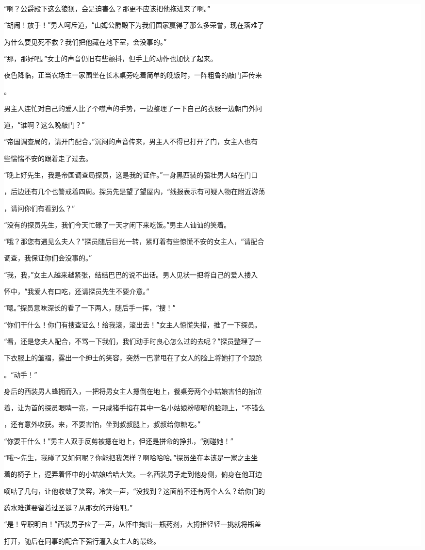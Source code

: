 “啊？公爵殿下这么狼狈，会是迫害么？那更不应该把他拖进来了啊。”

“胡闹！放手！”男人呵斥道，“山姆公爵殿下为我们国家赢得了那么多荣誉，现在落难了

为什么要见死不救？我们把他藏在地下室，会没事的。”

“那，那好吧。”女士的声音仍旧有些颤抖，但手上的动作也加快了起来。

夜色降临，正当农场主一家围坐在长木桌旁吃着简单的晚饭时，一阵粗鲁的敲门声传来

。

男主人连忙对自己的爱人比了个噤声的手势，一边整理了一下自己的衣服一边朝门外问

道，“谁啊？这么晚敲门？”

“帝国调查局的，请开门配合。”沉闷的声音传来，男主人不得已打开了门，女主人也有

些惴惴不安的跟着走了过去。

“晚上好先生，我是帝国调查局探员，这是我的证件。”一身黑西装的强壮男人站在门口

，后边还有几个也警戒着四周。探员先是望了望屋内，“线报表示有可疑人物在附近游荡

，请问你们有看到么？”

“没有的探员先生，我们今天忙碌了一天才闲下来吃饭。”男主人讪讪的笑着。

“哦？那您有遇见么夫人？”探员随后目光一转，紧盯着有些惊慌不安的女主人，“请配合

调查，我保证你们会没事的。”

“我，我，”女主人越来越紧张，结结巴巴的说不出话。男人见状一把将自己的爱人搂入

怀中，“我爱人有口吃，还请探员先生不要介意。”

“嗯。”探员意味深长的看了一下两人，随后手一挥，“搜！”

“你们干什么！你们有搜查证么！给我滚，滚出去！”女主人惊慌失措，推了一下探员。

“看，还是您夫人配合，不骂一下我们，我们动手时良心怎么过的去呢？”探员整理了一

下衣服上的皱褶，露出一个绅士的笑容，突然一巴掌甩在了女人的脸上将她打了个踉跄

。“动手！”

身后的西装男人蜂拥而入，一把将男女主人摁倒在地上，餐桌旁两个小姑娘害怕的抽泣

着，让为首的探员眼睛一亮，一只咸猪手掐在其中一名小姑娘粉嘟嘟的脸颊上，“不错么

，还有意外收获。来，不要害怕，坐到叔叔腿上，叔叔给你糖吃。”

“你要干什么！”男主人双手反剪被摁在地上，但还是拼命的挣扎，“别碰她！”

“哦～先生，我碰了又如何呢？你能把我怎样？啊哈哈哈。”探员坐在本该是一家之主坐

着的椅子上，逗弄着怀中的小姑娘哈哈大笑。一名西装男子走到他身侧，俯身在他耳边

嘀咕了几句，让他收敛了笑容，冷笑一声，“没找到？这面前不还有两个人么？给你们的

药水难道要留着过圣诞？从那女的开始吧。”

“是！卑职明白！”西装男子应了一声，从怀中掏出一瓶药剂，大拇指轻轻一挑就将瓶盖

打开，随后在同事的配合下强行灌入女主人的最终。
